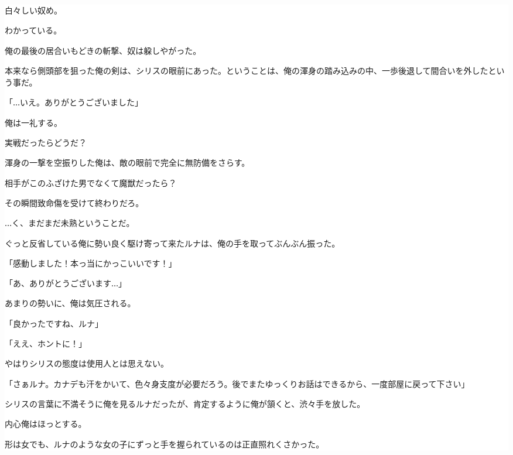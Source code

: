   白々しい奴め。
 </p>
 <p id="L124">
  わかっている。
 </p>
 <p id="L125">
  俺の最後の居合いもどきの斬撃、奴は躱しやがった。
 </p>
 <p id="L126">
  本来なら側頭部を狙った俺の剣は、シリスの眼前にあった。ということは、俺の渾身の踏み込みの中、一歩後退して間合いを外したという事だ。
 </p>
 <p id="L127">
  「…いえ。ありがとうございました」
 </p>
 <p id="L128">
  俺は一礼する。
 </p>
 <p id="L129">
  実戦だったらどうだ？
 </p>
 <p id="L130">
  渾身の一撃を空振りした俺は、敵の眼前で完全に無防備をさらす。
 </p>
 <p id="L131">
  相手がこのふざけた男でなくて魔獣だったら？
 </p>
 <p id="L132">
  その瞬間致命傷を受けて終わりだろ。
 </p>
 <p id="L133">
  …く、まだまだ未熟ということだ。
 </p>
 <p id="L134">
  ぐっと反省している俺に勢い良く駆け寄って来たルナは、俺の手を取ってぶんぶん振った。
 </p>
 <p id="L135">
  「感動しました！本っ当にかっこいいです！」
 </p>
 <p id="L136">
  「あ、ありがとうございます…」
 </p>
 <p id="L137">
  あまりの勢いに、俺は気圧される。
 </p>
 <p id="L138">
  「良かったですね、ルナ」
 </p>
 <p id="L139">
  「ええ、ホントに！」
 </p>
 <p id="L140">
  やはりシリスの態度は使用人とは思えない。
 </p>
 <p id="L141">
  「さぁルナ。カナデも汗をかいて、色々身支度が必要だろう。後でまたゆっくりお話はできるから、一度部屋に戻って下さい」
 </p>
 <p id="L142">
  シリスの言葉に不満そうに俺を見るルナだったが、肯定するように俺が頷くと、渋々手を放した。
 </p>
 <p id="L143">
  内心俺はほっとする。
 </p>
 <p id="L144">
  形は女でも、ルナのような女の子にずっと手を握られているのは正直照れくさかった。
